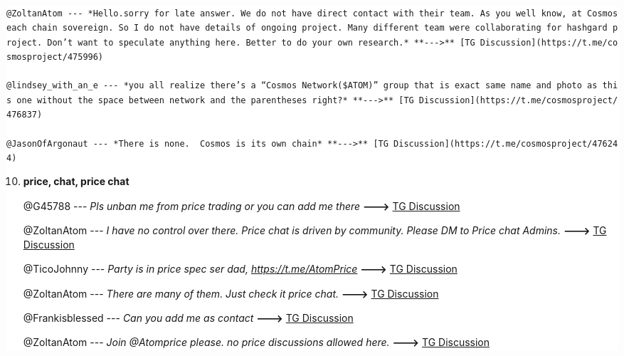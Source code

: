     @ZoltanAtom --- *Hello.sorry for late answer. We do not have direct contact with their team. As you well know, at Cosmos each chain sovereign. So I do not have details of ongoing project. Many different team were collaborating for hashgard project. Don’t want to speculate anything here. Better to do your own research.* **--->** [TG Discussion](https://t.me/cosmosproject/475996)

    @lindsey_with_an_e --- *you all realize there’s a “Cosmos Network($ATOM)” group that is exact same name and photo as this one without the space between network and the parentheses right?* **--->** [TG Discussion](https://t.me/cosmosproject/476837)

    @JasonOfArgonaut --- *There is none.  Cosmos is its own chain* **--->** [TG Discussion](https://t.me/cosmosproject/476244)

10. **price, chat, price chat**

    @G45788 --- *Pls unban me from price trading or you can add me there* **--->** [TG Discussion](https://t.me/cosmosproject/476853)

    @ZoltanAtom --- *I have no control over there. Price chat is driven by community. Please DM to Price chat Admins.* **--->** [TG Discussion](https://t.me/cosmosproject/476854)

    @TicoJohnny --- *Party is in price spec ser dad, https://t.me/AtomPrice* **--->** [TG Discussion](https://t.me/cosmosproject/475900)

    @ZoltanAtom --- *There are many of them. Just check it price chat.* **--->** [TG Discussion](https://t.me/cosmosproject/476856)

    @Frankisblessed --- *Can you add me as contact* **--->** [TG Discussion](https://t.me/cosmosproject/476762)

    @ZoltanAtom --- *Join @Atomprice please. no price discussions allowed here.* **--->** [TG Discussion](https://t.me/cosmosproject/475973)

